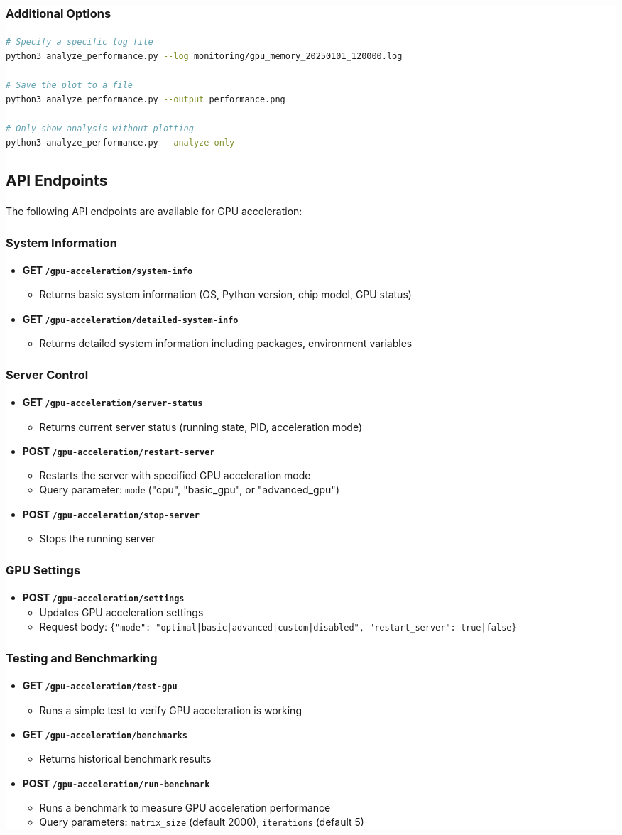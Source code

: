 ### Additional Options

```bash
# Specify a specific log file
python3 analyze_performance.py --log monitoring/gpu_memory_20250101_120000.log

# Save the plot to a file
python3 analyze_performance.py --output performance.png

# Only show analysis without plotting
python3 analyze_performance.py --analyze-only
```

## API Endpoints

The following API endpoints are available for GPU acceleration:

### System Information

- **GET `/gpu-acceleration/system-info`**
  - Returns basic system information (OS, Python version, chip model, GPU status)

- **GET `/gpu-acceleration/detailed-system-info`**
  - Returns detailed system information including packages, environment variables

### Server Control

- **GET `/gpu-acceleration/server-status`**
  - Returns current server status (running state, PID, acceleration mode)

- **POST `/gpu-acceleration/restart-server`**
  - Restarts the server with specified GPU acceleration mode
  - Query parameter: `mode` ("cpu", "basic_gpu", or "advanced_gpu")

- **POST `/gpu-acceleration/stop-server`**
  - Stops the running server

### GPU Settings

- **POST `/gpu-acceleration/settings`**
  - Updates GPU acceleration settings
  - Request body: `{"mode": "optimal|basic|advanced|custom|disabled", "restart_server": true|false}`

### Testing and Benchmarking

- **GET `/gpu-acceleration/test-gpu`**
  - Runs a simple test to verify GPU acceleration is working

- **GET `/gpu-acceleration/benchmarks`**
  - Returns historical benchmark results

- **POST `/gpu-acceleration/run-benchmark`**
  - Runs a benchmark to measure GPU acceleration performance
  - Query parameters: `matrix_size` (default 2000), `iterations` (default 5)
